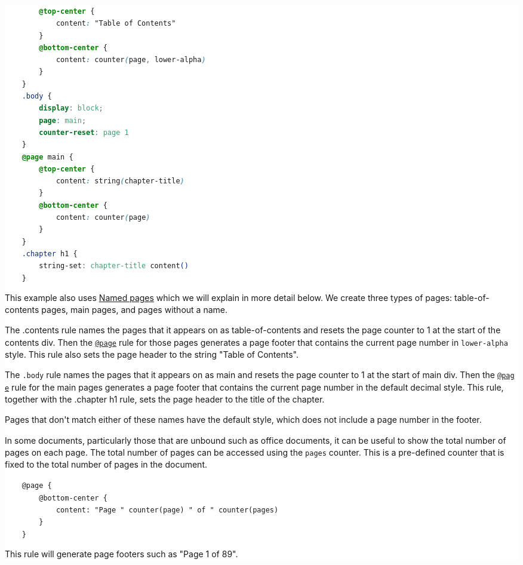 ```css
        @top-center {
            content: "Table of Contents"
        }
        @bottom-center {
            content: counter(page, lower-alpha)
        }
    }
    .body {
        display: block;
        page: main;
        counter-reset: page 1
    }
    @page main {
        @top-center {
            content: string(chapter-title)
        }
        @bottom-center {
            content: counter(page)
        }
    }
    .chapter h1 {
        string-set: chapter-title content()
    }
```

This example also uses [Named pages](#named-pages) which we will explain in more detail below. We create three types of pages: table-of-contents pages, main pages, and pages without a name.

The .contents rule names the pages that it appears on as table-of-contents and resets the page counter to 1 at the start of the contents div. Then the [`@page`](css-at-rules.md#at-page) rule for those pages generates a page footer that contains the current page number in `lower-alpha` style. This rule also sets the page header to the string "Table of Contents".

The `.body` rule names the pages that it appears on as main and resets the page counter to 1 at the start of main div. Then the [`@page`](css-at-rules.md#at-page) rule for the main pages generates a page footer that contains the current page number in the default decimal style. This rule, together with the .chapter h1 rule, sets the page header to the title of the chapter.

Pages that don't match either of these names have the default style, which does not include a page number in the footer.

In some documents, particularly those that are unbound such as office documents, it can be useful to show the total number of pages on each page. The total number of pages can be accessed using the `pages` counter. This is a pre-defined counter that is fixed to the total number of pages in the document.

```
    @page {
        @bottom-center {
            content: "Page " counter(page) " of " counter(pages)
        }
    }
```
This rule will generate page footers such as "Page 1 of 89".
